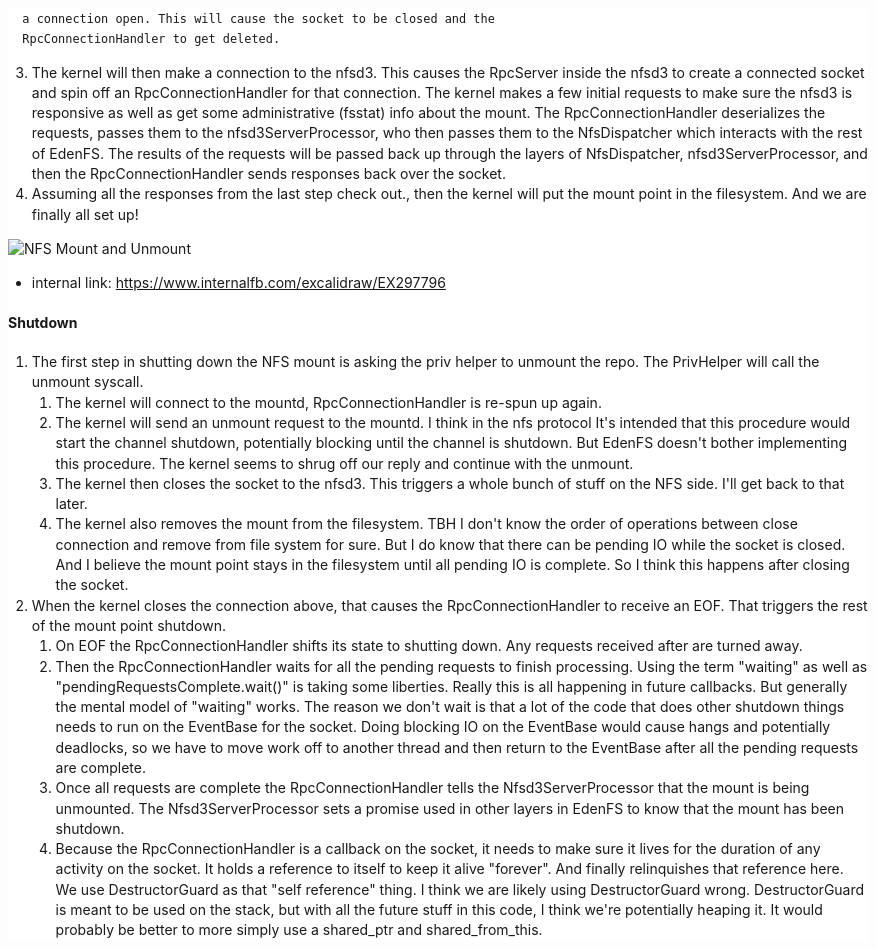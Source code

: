       a connection open. This will cause the socket to be closed and the
      RpcConnectionHandler to get deleted.
   3. The kernel will then make a connection to the nfsd3. This causes the
      RpcServer inside the nfsd3 to create a connected socket and spin off an
      RpcConnectionHandler for that connection. The kernel makes a few initial
      requests to make sure the nfsd3 is responsive as well as get some
      administrative (fsstat) info about the mount. The RpcConnectionHandler
      deserializes the requests, passes them to the nfsd3ServerProcessor, who
      then passes them to the NfsDispatcher which interacts with the rest of
      EdenFS. The results of the requests will be passed back up through the
      layers of NfsDispatcher, nfsd3ServerProcessor, and then the
      RpcConnectionHandler sends responses back over the socket.
   4. Assuming all the responses from the last step check out., then the kernel
      will put the mount point in the filesystem. And we are finally all set up!

![NFS Mount and Unmount](img/nfs_mount_unmount.svg)

- internal link: https://www.internalfb.com/excalidraw/EX297796

#### Shutdown

1. The first step in shutting down the NFS mount is asking the priv helper to
   unmount the repo. The PrivHelper will call the unmount syscall.
   1. The kernel will connect to the mountd, RpcConnectionHandler is re-spun up
      again.
   2. The kernel will send an unmount request to the mountd. I think in the nfs
      protocol It's intended that this procedure would start the channel
      shutdown, potentially blocking until the channel is shutdown. But EdenFS
      doesn't bother implementing this procedure. The kernel seems to shrug off
      our reply and continue with the unmount.
   3. The kernel then closes the socket to the nfsd3. This triggers a whole
      bunch of stuff on the NFS side. I'll get back to that later.
   4. The kernel also removes the mount from the filesystem. TBH I don't know
      the order of operations between close connection and remove from file
      system for sure. But I do know that there can be pending IO while the
      socket is closed. And I believe the mount point stays in the filesystem
      until all pending IO is complete. So I think this happens after closing
      the socket.
2. When the kernel closes the connection above, that causes the
   RpcConnectionHandler to receive an EOF. That triggers the rest of the mount
   point shutdown.
   1. On EOF the RpcConnectionHandler shifts its state to shutting down. Any
      requests received after are turned away.
   2. Then the RpcConnectionHandler waits for all the pending requests to finish
      processing. Using the term "waiting" as well as
      "pendingRequestsComplete.wait()" is taking some liberties. Really this is
      all happening in future callbacks. But generally the mental model of
      "waiting" works. The reason we don't wait is that a lot of the code that
      does other shutdown things needs to run on the EventBase for the socket.
      Doing blocking IO on the EventBase would cause hangs and potentially
      deadlocks, so we have to move work off to another thread and then return
      to the EventBase after all the pending requests are complete.
   3. Once all requests are complete the RpcConnectionHandler tells the
      Nfsd3ServerProcessor that the mount is being unmounted. The
      Nfsd3ServerProcessor sets a promise used in other layers in EdenFS to know
      that the mount has been shutdown.
   4. Because the RpcConnectionHandler is a callback on the socket, it needs to
      make sure it lives for the duration of any activity on the socket. It
      holds a reference to itself to keep it alive "forever". And finally
      relinquishes that reference here. We use DestructorGuard as that "self
      reference" thing. I think we are likely using DestructorGuard wrong.
      DestructorGuard is meant to be used on the stack, but with all the future
      stuff in this code, I think we're potentially heaping it. It would
      probably be better to more simply use a shared_ptr and shared_from_this.